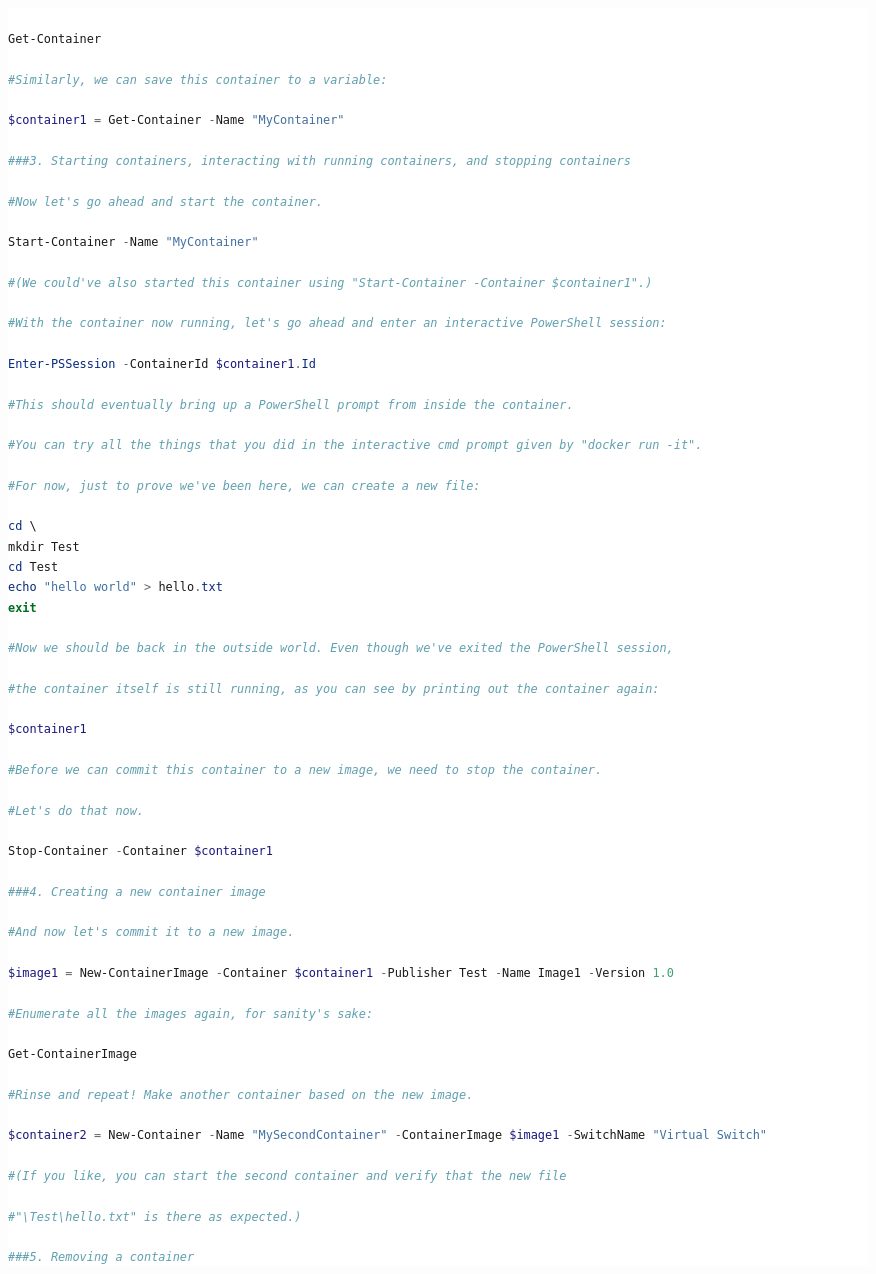 ``` PowerShell

Get-Container

#Similarly, we can save this container to a variable:

$container1 = Get-Container -Name "MyContainer"

###3. Starting containers, interacting with running containers, and stopping containers

#Now let's go ahead and start the container.

Start-Container -Name "MyContainer"

#(We could've also started this container using "Start-Container -Container $container1".)

#With the container now running, let's go ahead and enter an interactive PowerShell session:

Enter-PSSession -ContainerId $container1.Id

#This should eventually bring up a PowerShell prompt from inside the container.

#You can try all the things that you did in the interactive cmd prompt given by "docker run -it".

#For now, just to prove we've been here, we can create a new file:

cd \
mkdir Test
cd Test
echo "hello world" > hello.txt
exit

#Now we should be back in the outside world. Even though we've exited the PowerShell session,

#the container itself is still running, as you can see by printing out the container again:

$container1

#Before we can commit this container to a new image, we need to stop the container.

#Let's do that now.

Stop-Container -Container $container1

###4. Creating a new container image

#And now let's commit it to a new image.

$image1 = New-ContainerImage -Container $container1 -Publisher Test -Name Image1 -Version 1.0

#Enumerate all the images again, for sanity's sake:

Get-ContainerImage

#Rinse and repeat! Make another container based on the new image.

$container2 = New-Container -Name "MySecondContainer" -ContainerImage $image1 -SwitchName "Virtual Switch"

#(If you like, you can start the second container and verify that the new file

#"\Test\hello.txt" is there as expected.)

###5. Removing a container
```